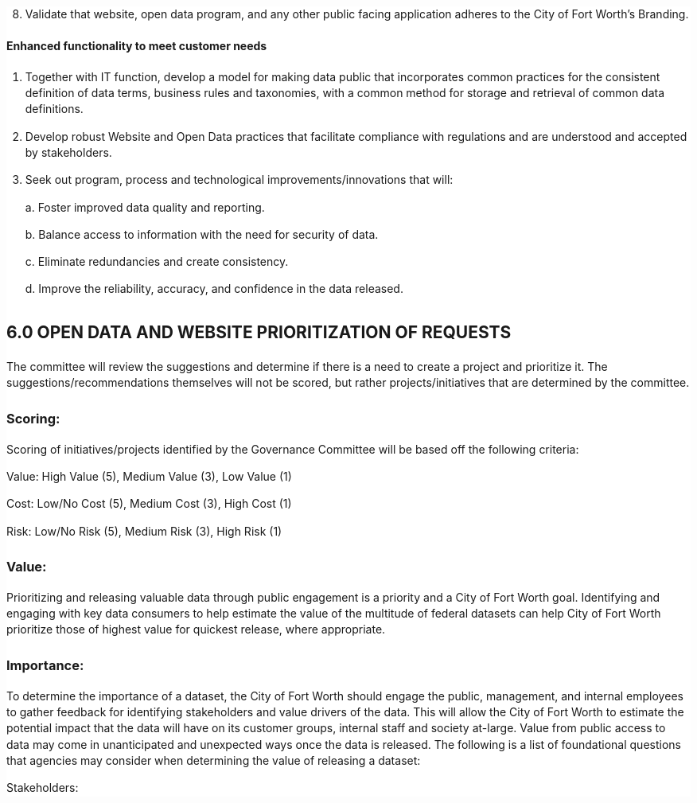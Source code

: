 8. Validate that website, open data program, and any other public facing application adheres to the City of Fort Worth’s Branding.

#### Enhanced functionality to meet customer needs

1. Together with IT function, develop a model for making data public that incorporates common practices for the consistent definition of data terms, business rules and taxonomies, with a common method for storage and retrieval of common data definitions.

2. Develop robust Website and Open Data practices that facilitate compliance with regulations and are understood and accepted by stakeholders.

3. Seek out program, process and technological improvements/innovations that will:

    a. Foster improved data quality and reporting.

    b. Balance access to information with the need for security of data.

    c. Eliminate redundancies and create consistency.

    d. Improve the reliability, accuracy, and confidence in the data released.

## 6.0 OPEN DATA AND WEBSITE PRIORITIZATION OF REQUESTS

The committee will review the suggestions and determine if there is a need to create a project and prioritize it. The suggestions/recommendations themselves will not be scored, but rather projects/initiatives that are determined by the committee.

### Scoring:

Scoring of initiatives/projects identified by the Governance Committee will be based off the following criteria:

Value: High Value (5), Medium Value (3), Low Value (1)

Cost: Low/No Cost (5), Medium Cost (3), High Cost (1)

Risk: Low/No Risk (5), Medium Risk (3), High Risk (1)

### Value:

Prioritizing and releasing valuable data through public engagement is a priority and a City of Fort Worth goal. Identifying and engaging with key data consumers to help estimate the value of the multitude of federal datasets can help City of Fort Worth prioritize those of highest value for quickest release, where appropriate.

### Importance:

To determine the importance of a dataset, the City of Fort Worth should engage the public, management, and internal employees to gather feedback for identifying stakeholders and value drivers of the data. This will allow the City of Fort Worth to estimate the potential impact that the data will have on its customer groups, internal staff and society at-large. Value from public access to data may come in unanticipated and unexpected ways once the data is released. The following is a list of foundational questions that agencies may consider when determining the value of releasing a dataset:

Stakeholders:
